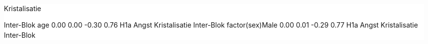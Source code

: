 Kristalisatie
</td>
<td style="text-align:left;">
Inter-Blok
</td>
</tr>
<tr>
<td style="text-align:left;">
age
</td>
<td style="text-align:right;">
0.00
</td>
<td style="text-align:right;">
0.00
</td>
<td style="text-align:right;">
-0.30
</td>
<td style="text-align:right;">
0.76
</td>
<td style="text-align:left;">
H1a
</td>
<td style="text-align:left;">
Angst
</td>
<td style="text-align:left;">
Kristalisatie
</td>
<td style="text-align:left;">
Inter-Blok
</td>
</tr>
<tr>
<td style="text-align:left;">
factor(sex)Male
</td>
<td style="text-align:right;">
0.00
</td>
<td style="text-align:right;">
0.01
</td>
<td style="text-align:right;">
-0.29
</td>
<td style="text-align:right;">
0.77
</td>
<td style="text-align:left;">
H1a
</td>
<td style="text-align:left;">
Angst
</td>
<td style="text-align:left;">
Kristalisatie
</td>
<td style="text-align:left;">
Inter-Blok
</td>
</tr>